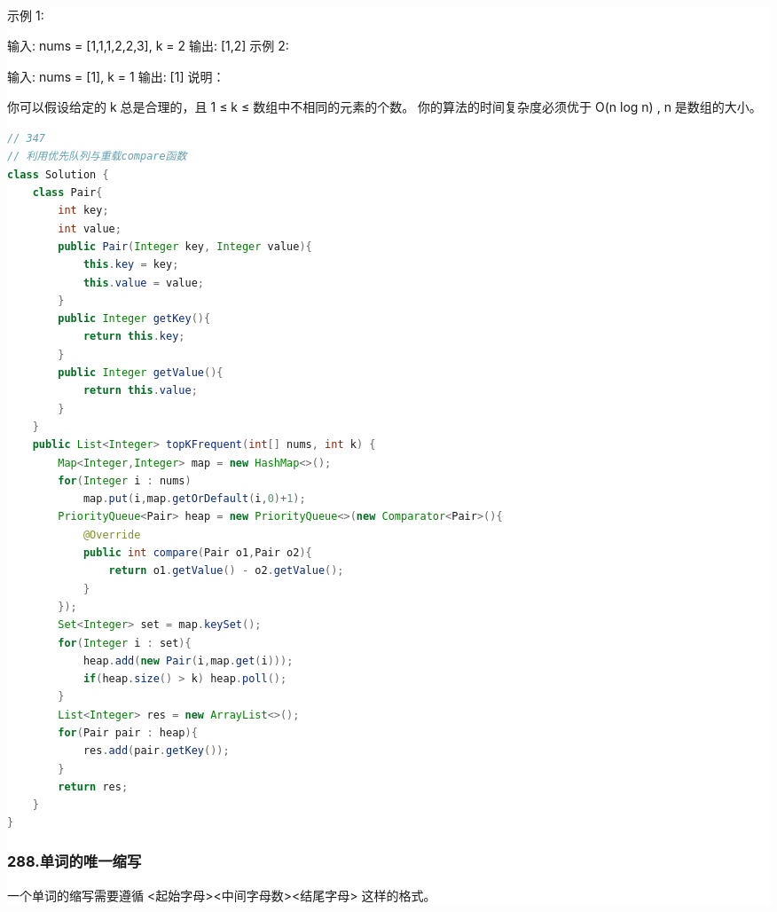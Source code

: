 示例 1:

输入: nums = [1,1,1,2,2,3], k = 2
输出: [1,2]
示例 2:

输入: nums = [1], k = 1
输出: [1]
说明：

你可以假设给定的 k 总是合理的，且 1 ≤ k ≤ 数组中不相同的元素的个数。
你的算法的时间复杂度必须优于 O(n log n) , n 是数组的大小。
```Java
// 347 
// 利用优先队列与重载compare函数
class Solution {
    class Pair{
        int key;
        int value;
        public Pair(Integer key, Integer value){
            this.key = key;
            this.value = value;
        }
        public Integer getKey(){
            return this.key;
        }
        public Integer getValue(){
            return this.value;
        }
    }
    public List<Integer> topKFrequent(int[] nums, int k) {
        Map<Integer,Integer> map = new HashMap<>();
        for(Integer i : nums)
            map.put(i,map.getOrDefault(i,0)+1);
        PriorityQueue<Pair> heap = new PriorityQueue<>(new Comparator<Pair>(){
            @Override
            public int compare(Pair o1,Pair o2){
                return o1.getValue() - o2.getValue();
            }
        });
        Set<Integer> set = map.keySet();
        for(Integer i : set){
            heap.add(new Pair(i,map.get(i)));
            if(heap.size() > k) heap.poll();
        }
        List<Integer> res = new ArrayList<>();
        for(Pair pair : heap){
            res.add(pair.getKey());
        }
        return res;
    }
}
```
<h3 id ="单词的唯一缩写">288.单词的唯一缩写</h3>
一个单词的缩写需要遵循 <起始字母><中间字母数><结尾字母> 这样的格式。

